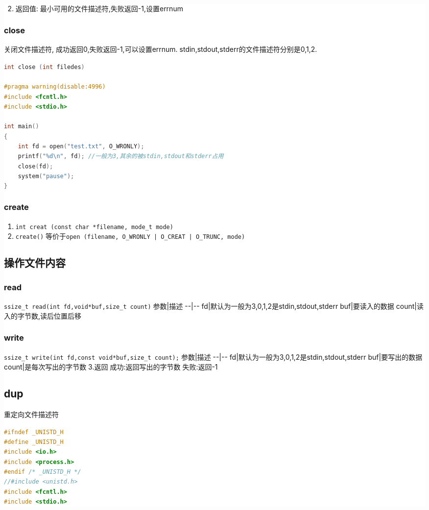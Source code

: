 2. 返回值:
最小可用的文件描述符,失败返回-1,设置errnum


### close
关闭文件描述符, 成功返回0,失败返回-1,可以设置errnum.
stdin,stdout,stderr的文件描述符分别是0,1,2.
```c
int close (int filedes)

#pragma warning(disable:4996)
#include <fcntl.h>
#include <stdio.h>

int main()
{
	int fd = open("test.txt", O_WRONLY);
	printf("%d\n", fd); //一般为3,其余的被stdin,stdout和stderr占用
	close(fd);
	system("pause");
}
```

### create
1. `int creat (const char *filename, mode_t mode)`
2. `create()` 等价于`open (filename, O_WRONLY | O_CREAT | O_TRUNC, mode)`


## 操作文件内容

### read
`ssize_t read(int fd,void*buf,size_t count)`
参数|描述
--|--
fd|默认为一般为3,0,1,2是stdin,stdout,stderr
buf|要读入的数据
count|读入的字节数,读后位置后移

### write
`ssize_t write(int fd,const void*buf,size_t count);`
参数|描述
--|--
fd|默认为一般为3,0,1,2是stdin,stdout,stderr
buf|要写出的数据
count|是每次写出的字节数
3.返回
成功:返回写出的字节数
失败:返回-1


## dup
重定向文件描述符
```c
#ifndef _UNISTD_H
#define _UNISTD_H
#include <io.h>
#include <process.h>
#endif /* _UNISTD_H */
//#include <unistd.h>
#include <fcntl.h>
#include <stdio.h>


```